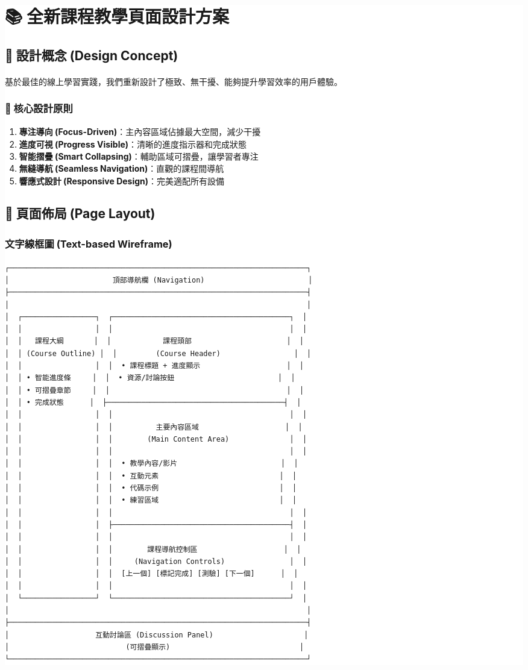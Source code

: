 # 📚 全新課程教學頁面設計方案

## 🎯 設計概念 (Design Concept)

基於最佳的線上學習實踐，我們重新設計了極致、無干擾、能夠提升學習效率的用戶體驗。

### 🔧 核心設計原則

1. **專注導向 (Focus-Driven)**：主內容區域佔據最大空間，減少干擾
2. **進度可視 (Progress Visible)**：清晰的進度指示器和完成狀態
3. **智能摺疊 (Smart Collapsing)**：輔助區域可摺疊，讓學習者專注
4. **無縫導航 (Seamless Navigation)**：直觀的課程間導航
5. **響應式設計 (Responsive Design)**：完美適配所有設備

## 🎨 頁面佈局 (Page Layout)

### 文字線框圖 (Text-based Wireframe)

```
┌─────────────────────────────────────────────────────────────────────┐
│                        頂部導航欄 (Navigation)                        │
├─────────────────────────────────────────────────────────────────────┤
│                                                                     │
│  ┌─────────────────┐  ┌─────────────────────────────────────────┐  │
│  │                 │  │                                         │  │
│  │   課程大綱       │  │            課程頭部                      │  │
│  │ (Course Outline) │  │         (Course Header)                 │  │
│  │                 │  │  • 課程標題 + 進度顯示                    │  │
│  │ • 智能進度條     │  │  • 資源/討論按鈕                        │  │
│  │ • 可摺疊章節     │  │                                         │  │
│  │ • 完成狀態      │  ├─────────────────────────────────────────┤  │
│  │                 │  │                                         │  │
│  │                 │  │          主要內容區域                    │  │
│  │                 │  │        (Main Content Area)              │  │
│  │                 │  │                                         │  │
│  │                 │  │  • 教學內容/影片                        │  │
│  │                 │  │  • 互動元素                            │  │
│  │                 │  │  • 代碼示例                            │  │
│  │                 │  │  • 練習區域                            │  │
│  │                 │  │                                         │  │
│  │                 │  ├─────────────────────────────────────────┤  │
│  │                 │  │                                         │  │
│  │                 │  │        課程導航控制區                    │  │
│  │                 │  │     (Navigation Controls)               │  │
│  │                 │  │  [上一個] [標記完成] [測驗] [下一個]      │  │
│  │                 │  │                                         │  │
│  └─────────────────┘  └─────────────────────────────────────────┘  │
│                                                                     │
├─────────────────────────────────────────────────────────────────────┤
│                    互動討論區 (Discussion Panel)                     │
│                           (可摺疊顯示)                              │
└─────────────────────────────────────────────────────────────────────┘
```
